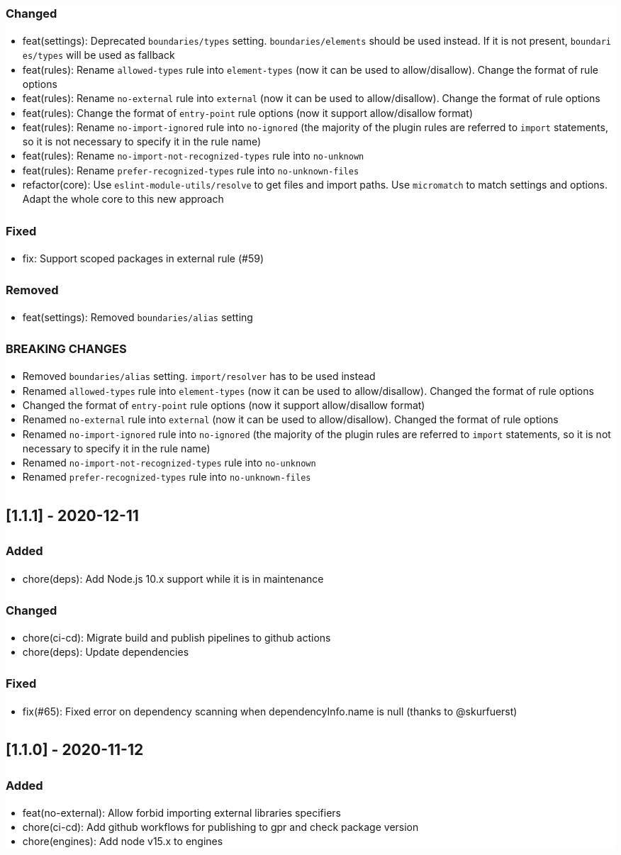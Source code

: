 ### Changed
- feat(settings): Deprecated `boundaries/types` setting. `boundaries/elements` should be used instead. If it is not present, `boundaries/types` will be used as fallback
- feat(rules): Rename `allowed-types` rule into `element-types` (now it can be used to allow/disallow). Change the format of rule options
- feat(rules): Rename `no-external` rule into `external` (now it can be used to allow/disallow). Change the format of rule options
- feat(rules): Change the format of `entry-point` rule options (now it support allow/disallow format)
- feat(rules): Rename `no-import-ignored` rule into `no-ignored` (the majority of the plugin rules are referred to `import` statements, so it is not necessary to specify it in the rule name)
- feat(rules): Rename `no-import-not-recognized-types` rule into `no-unknown`
- feat(rules): Rename `prefer-recognized-types` rule into `no-unknown-files`
- refactor(core): Use `eslint-module-utils/resolve` to get files and import paths. Use `micromatch` to match settings and options. Adapt the whole core to this new approach

### Fixed
- fix: Support scoped packages in external rule (#59)

### Removed
- feat(settings): Removed `boundaries/alias` setting

### BREAKING CHANGES
- Removed `boundaries/alias` setting. `import/resolver` has to be used instead
- Renamed `allowed-types` rule into `element-types` (now it can be used to allow/disallow). Changed the format of rule options
- Changed the format of `entry-point` rule options (now it support allow/disallow format)
- Renamed `no-external` rule into `external` (now it can be used to allow/disallow). Changed the format of rule options
- Renamed `no-import-ignored` rule into `no-ignored` (the majority of the plugin rules are referred to `import` statements, so it is not necessary to specify it in the rule name)
- Renamed `no-import-not-recognized-types` rule into `no-unknown`
- Renamed `prefer-recognized-types` rule into `no-unknown-files`

## [1.1.1] - 2020-12-11
### Added
- chore(deps): Add Node.js 10.x support while it is in maintenance

### Changed
- chore(ci-cd): Migrate build and publish pipelines to github actions
- chore(deps): Update dependencies

### Fixed
- fix(#65): Fixed error on dependency scanning when dependencyInfo.name is null (thanks to @skurfuerst)

## [1.1.0] - 2020-11-12
### Added
- feat(no-external): Allow forbid importing external libraries specifiers
- chore(ci-cd): Add github workflows for publishing to gpr and check package version
- chore(engines): Add node v15.x to engines
